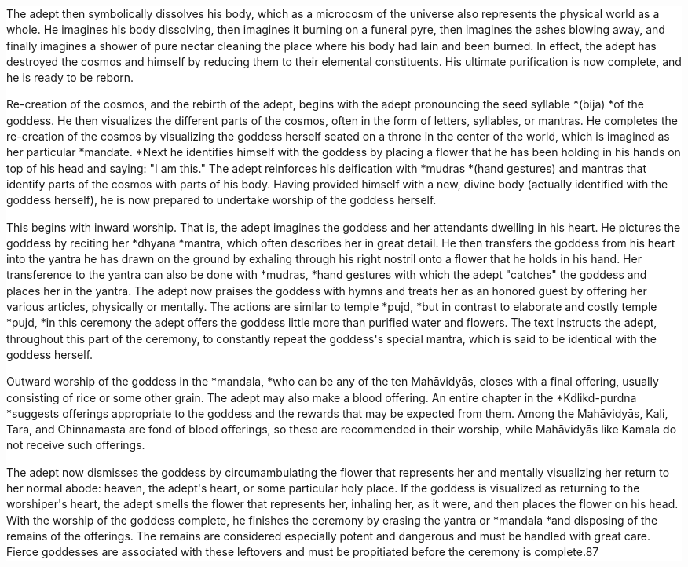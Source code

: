

The adept then symbolically dissolves his body, which as a microcosm of the universe also represents the physical world as a whole. He imagines his body dissolving, then imagines it burning on a funeral pyre, then imagines the ashes blowing away, and finally imagines a shower of pure nectar cleaning the place where his body had lain and been burned. In effect, the adept has destroyed the cosmos and himself by reducing them to their elemental constituents. His ultimate purification is now complete, and he is ready to be reborn.

Re-creation of the cosmos, and the rebirth of the adept, begins with the adept pronouncing the seed syllable *\(bija\) *of the goddess. He then visualizes the different parts of the cosmos, often in the form of letters, syllables, or mantras. He completes the re-creation of the cosmos by visualizing the goddess herself seated on a throne in the center of the world, which is imagined as her particular *mandate. *Next he identifies himself with the goddess by placing a flower that he has been holding in his hands on top of his head and saying: "I am this." The adept reinforces his deification with *mudras *\(hand gestures\) and mantras that identify parts of the cosmos with parts of his body. Having provided himself with a new, divine body \(actually identified with the goddess herself\), he is now prepared to undertake worship of the goddess herself.

This begins with inward worship. That is, the adept imagines the goddess and her attendants dwelling in his heart. He pictures the goddess by reciting her *dhyana *mantra, which often describes her in great detail. He then transfers the goddess from his heart into the yantra he has drawn on the ground by exhaling through his right nostril onto a flower that he holds in his hand. Her transference to the yantra can also be done with *mudras, *hand gestures with which the adept "catches" the goddess and places her in the yantra. The adept now praises the goddess with hymns and treats her as an honored guest by offering her various articles, physically or mentally. The actions are similar to temple *pujd, *but in contrast to elaborate and costly temple *pujd, *in this ceremony the adept offers the goddess little more than purified water and flowers. The text instructs the adept, throughout this part of the ceremony, to constantly repeat the goddess's special mantra, which is said to be identical with the goddess herself.

Outward worship of the goddess in the *mandala, *who can be any of the ten Mahāvidyās, closes with a final offering, usually consisting of rice or some other grain. The adept may also make a blood offering. An entire chapter in the *Kdlikd-purdna *suggests offerings appropriate to the goddess and the rewards that may be expected from them. Among the Mahāvidyās, Kali, Tara, and Chinnamasta are fond of blood offerings, so these are recommended in their worship, while Mahāvidyās like Kamala do not receive such offerings.





The adept now dismisses the goddess by circumambulating the flower that represents her and mentally visualizing her return to her normal abode: heaven, the adept's heart, or some particular holy place. If the goddess is visualized as returning to the worshiper's heart, the adept smells the flower that represents her, inhaling her, as it were, and then places the flower on his head. With the worship of the goddess complete, he finishes the ceremony by erasing the yantra or *mandala *and disposing of the remains of the offerings. The remains are considered especially potent and dangerous and must be handled with great care. Fierce goddesses are associated with these leftovers and must be propitiated before the ceremony is complete.87


